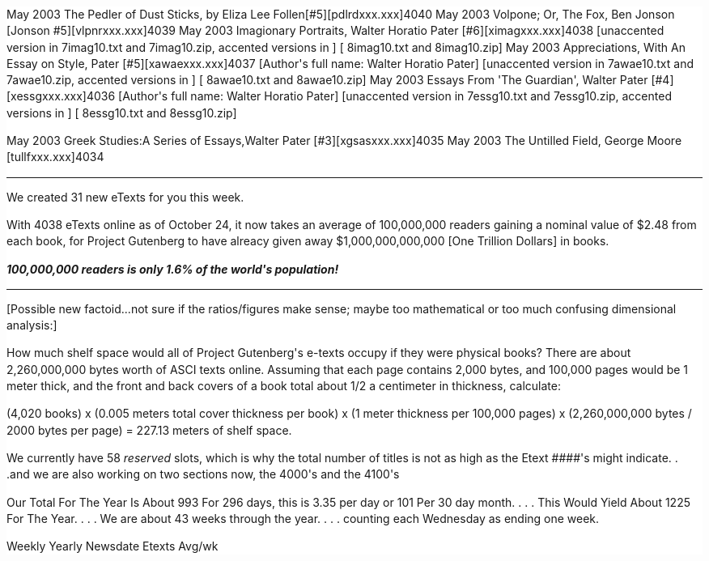 May 2003 The Pedler of Dust Sticks, by Eliza Lee Follen[#5][pdlrdxxx.xxx]4040
May 2003 Volpone; Or, The Fox, Ben Jonson       [Jonson #5][vlpnrxxx.xxx]4039
May 2003 Imagionary Portraits, Walter Horatio Pater    [#6][ximagxxx.xxx]4038
[unaccented version in 7imag10.txt and 7imag10.zip, accented versions in ]
[ 8imag10.txt and 8imag10.zip]
May 2003 Appreciations, With An Essay on Style, Pater  [#5][xawaexxx.xxx]4037
[Author's full name:  Walter Horatio Pater]
[unaccented version in 7awae10.txt and 7awae10.zip, accented versions in ]
[ 8awae10.txt and 8awae10.zip]
May 2003 Essays From 'The Guardian', Walter Pater      [#4][xessgxxx.xxx]4036
[Author's full name:  Walter Horatio Pater]
[unaccented version in 7essg10.txt and 7essg10.zip, accented versions in ]
[ 8essg10.txt and 8essg10.zip]

May 2003 Greek Studies:A Series of Essays,Walter Pater [#3][xgsasxxx.xxx]4035
May 2003 The Untilled Field, George Moore                  [tullfxxx.xxx]4034

***

We created 31 new eTexts for you this week.

With 4038 eTexts online as of October 24, it now takes an average of
100,000,000 readers gaining a nominal value of $2.48 from each book,
for Project Gutenberg to have alreacy given away $1,000,000,000,000
[One Trillion Dollars] in books.

***100,000,000 readers is only 1.6% of the world's population!***

***

[Possible new factoid...not sure if the ratios/figures make sense;
maybe too mathematical or too much confusing dimensional analysis:]

How much shelf space would all of Project Gutenberg's e-texts occupy
if they were physical books? There are about 2,260,000,000 bytes worth
of ASCI texts online. Assuming that each page contains 2,000 bytes,
and 100,000 pages would be 1 meter thick, and the front and back
covers of a book total about 1/2 a centimeter in thickness, calculate:

(4,020 books) x (0.005 meters total cover thickness per book) x
(1 meter thickness per 100,000 pages) x (2,260,000,000 bytes / 2000 bytes
per page) = 227.13 meters of shelf space.


We currently have 58 *reserved* slots, which is why the total number
of titles is not as high as the Etext ####'s might indicate. . .and
we are also working on two sections now, the 4000's and the 4100's

Our Total For The Year Is About 993 For 296 days,
this is 3.35 per day or 101 Per 30 day month. . . .
This Would Yield About 1225 For The Year. . . .
We are about 43 weeks through the year. . . .
counting each Wednesday as ending one week.


Weekly Yearly
Newsdate Etexts Avg/wk
